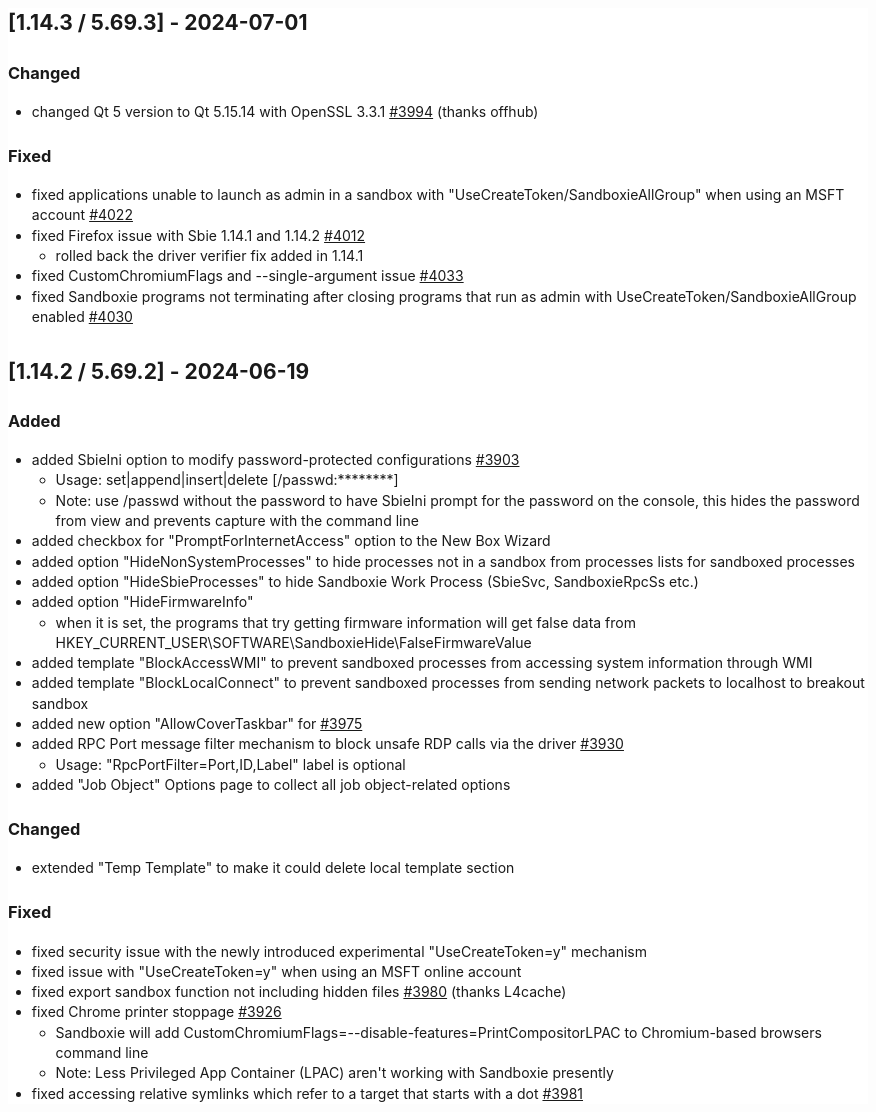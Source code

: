 

## [1.14.3 / 5.69.3] - 2024-07-01

### Changed
- changed Qt 5 version to Qt 5.15.14 with OpenSSL 3.3.1 [#3994](https://github.com/sandboxie-plus/Sandboxie/pull/3994) (thanks offhub)

### Fixed
- fixed applications unable to launch as admin in a sandbox with "UseCreateToken/SandboxieAllGroup" when using an MSFT account [#4022](https://github.com/sandboxie-plus/Sandboxie/issues/4022)
- fixed Firefox issue with Sbie 1.14.1 and 1.14.2 [#4012](https://github.com/sandboxie-plus/Sandboxie/issues/4012)
  - rolled back the driver verifier fix added in 1.14.1
- fixed CustomChromiumFlags and --single-argument issue [#4033](https://github.com/sandboxie-plus/Sandboxie/issues/4033)
- fixed Sandboxie programs not terminating after closing programs that run as admin with UseCreateToken/SandboxieAllGroup enabled [#4030](https://github.com/sandboxie-plus/Sandboxie/issues/4030)



## [1.14.2 / 5.69.2] - 2024-06-19

### Added
- added SbieIni option to modify password-protected configurations [#3903](https://github.com/sandboxie-plus/Sandboxie/issues/3903)
  - Usage: set|append|insert|delete [/passwd:********] <section> <setting> <value>
  - Note: use /passwd without the password to have SbieIni prompt for the password on the console, this hides the password from view and prevents capture with the command line
- added checkbox for "PromptForInternetAccess" option to the New Box Wizard
- added option "HideNonSystemProcesses" to hide processes not in a sandbox from processes lists for sandboxed processes
- added option "HideSbieProcesses" to hide Sandboxie Work Process (SbieSvc, SandboxieRpcSs etc.)
- added option "HideFirmwareInfo"
  - when it is set, the programs that try getting firmware information will get false data from HKEY_CURRENT_USER\\SOFTWARE\\SandboxieHide\\FalseFirmwareValue
- added template "BlockAccessWMI" to prevent sandboxed processes from accessing system information through WMI
- added template "BlockLocalConnect" to prevent sandboxed processes from sending network packets to localhost to breakout sandbox
- added new option "AllowCoverTaskbar" for [#3975](https://github.com/sandboxie-plus/Sandboxie/issues/3975)
- added RPC Port message filter mechanism to block unsafe RDP calls via the driver [#3930](https://github.com/sandboxie-plus/Sandboxie/issues/3930)
  - Usage: "RpcPortFilter=Port,ID,Label" label is optional
- added "Job Object" Options page to collect all job object-related options

### Changed
- extended "Temp Template" to make it could delete local template section

### Fixed
- fixed security issue with the newly introduced experimental "UseCreateToken=y" mechanism
- fixed issue with "UseCreateToken=y" when using an MSFT online account
- fixed export sandbox function not including hidden files [#3980](https://github.com/sandboxie-plus/Sandboxie/issues/3980) (thanks L4cache)
- fixed Chrome printer stoppage [#3926](https://github.com/sandboxie-plus/Sandboxie/issues/3926)
  - Sandboxie will add CustomChromiumFlags=--disable-features=PrintCompositorLPAC to Chromium-based browsers command line
  - Note: Less Privileged App Container (LPAC) aren't working with Sandboxie presently
- fixed accessing relative symlinks which refer to a target that starts with a dot [#3981](https://github.com/sandboxie-plus/Sandboxie/issues/3981)